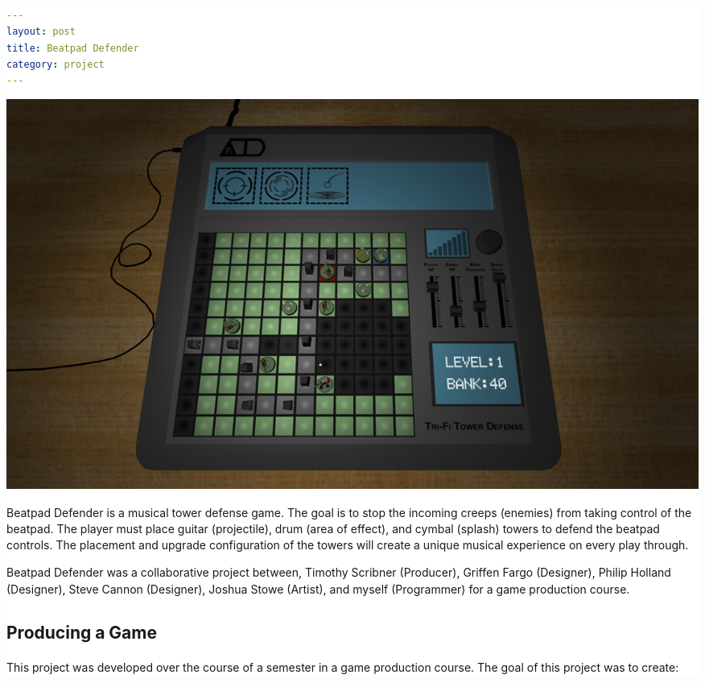 ```yaml
---
layout: post
title: Beatpad Defender
category: project
---
```


![Beatpad Defender](/images/beatpad-defender/beatpad-defender.png)

Beatpad Defender is a musical tower defense game. The goal is to stop the
incoming creeps (enemies) from taking control of the beatpad. The player must
place guitar (projectile), drum (area of effect), and cymbal (splash) towers to
defend the beatpad controls. The placement and upgrade configuration of the
towers will create a unique musical experience on every play through.

Beatpad Defender was a collaborative project between, Timothy Scribner
(Producer), Griffen Fargo (Designer), Philip Holland (Designer), Steve Cannon
(Designer), Joshua Stowe (Artist), and myself (Programmer) for a game
production course.



<ul id="toc"></ul>

## Producing a Game

This project was developed over the course of a semester in a game production
course. The goal of this project was to create:
